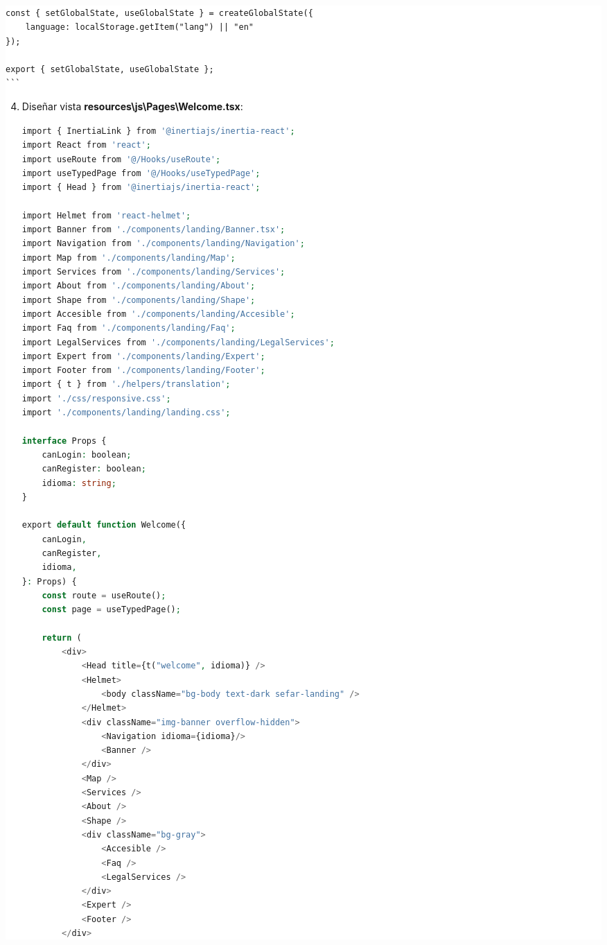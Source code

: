     const { setGlobalState, useGlobalState } = createGlobalState({
        language: localStorage.getItem("lang") || "en"
    });

    export { setGlobalState, useGlobalState };
    ```
4. Diseñar vista **resources\js\Pages\Welcome.tsx**:
    ```php
    import { InertiaLink } from '@inertiajs/inertia-react';
    import React from 'react';
    import useRoute from '@/Hooks/useRoute';
    import useTypedPage from '@/Hooks/useTypedPage';
    import { Head } from '@inertiajs/inertia-react';

    import Helmet from 'react-helmet';
    import Banner from './components/landing/Banner.tsx';
    import Navigation from './components/landing/Navigation';
    import Map from './components/landing/Map';
    import Services from './components/landing/Services';
    import About from './components/landing/About';
    import Shape from './components/landing/Shape';
    import Accesible from './components/landing/Accesible';
    import Faq from './components/landing/Faq';
    import LegalServices from './components/landing/LegalServices';
    import Expert from './components/landing/Expert';
    import Footer from './components/landing/Footer';
    import { t } from './helpers/translation';
    import './css/responsive.css';
    import './components/landing/landing.css';

    interface Props {
        canLogin: boolean;
        canRegister: boolean;
        idioma: string;
    }

    export default function Welcome({
        canLogin,
        canRegister,
        idioma,
    }: Props) {
        const route = useRoute();
        const page = useTypedPage();

        return (
            <div>
                <Head title={t("welcome", idioma)} />
                <Helmet>
                    <body className="bg-body text-dark sefar-landing" />
                </Helmet>
                <div className="img-banner overflow-hidden">
                    <Navigation idioma={idioma}/>
                    <Banner />
                </div>
                <Map />
                <Services />
                <About />
                <Shape />
                <div className="bg-gray">
                    <Accesible />
                    <Faq />
                    <LegalServices />
                </div>
                <Expert />
                <Footer />
            </div>